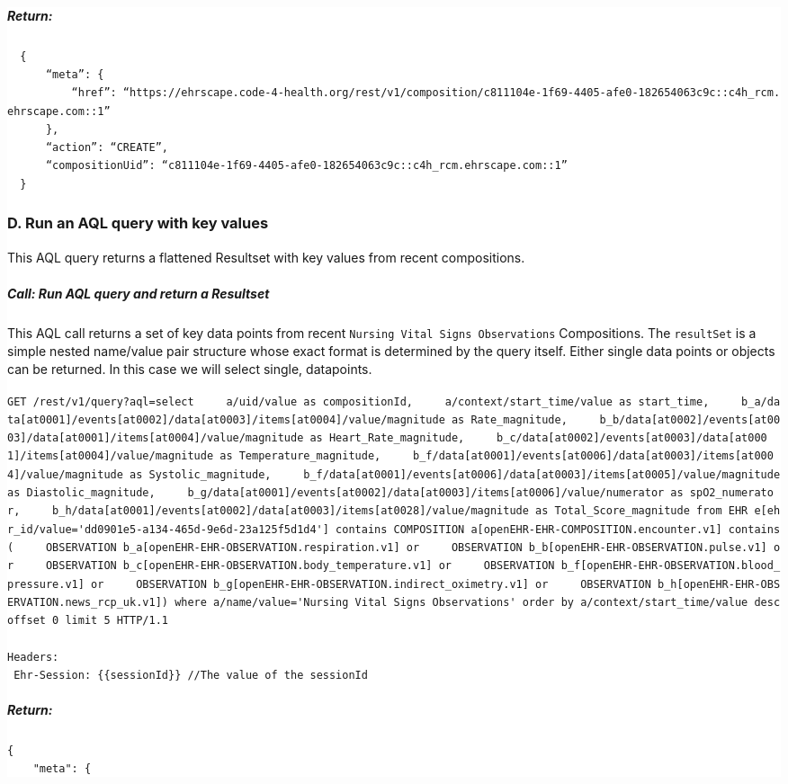 ##### Return:  

```
  {
      “meta”: {
          “href”: “https://ehrscape.code-4-health.org/rest/v1/composition/c811104e-1f69-4405-afe0-182654063c9c::c4h_rcm.ehrscape.com::1”
      },
      “action”: “CREATE”,
      “compositionUid”: “c811104e-1f69-4405-afe0-182654063c9c::c4h_rcm.ehrscape.com::1”
  }
```

### D. Run an AQL query with key values

This AQL query returns a flattened Resultset with key values from recent compositions.  

##### Call: Run AQL query and return a Resultset

This AQL call returns a set of key data points from recent `Nursing Vital Signs Observations` Compositions. The `resultSet` is a simple nested name/value pair structure whose exact format is determined by the query itself. Either single data points or objects can be  returned. In this case we will select single, datapoints.

```
GET /rest/v1/query?aql=select     a/uid/value as compositionId,     a/context/start_time/value as start_time,     b_a/data[at0001]/events[at0002]/data[at0003]/items[at0004]/value/magnitude as Rate_magnitude,     b_b/data[at0002]/events[at0003]/data[at0001]/items[at0004]/value/magnitude as Heart_Rate_magnitude,     b_c/data[at0002]/events[at0003]/data[at0001]/items[at0004]/value/magnitude as Temperature_magnitude,     b_f/data[at0001]/events[at0006]/data[at0003]/items[at0004]/value/magnitude as Systolic_magnitude,     b_f/data[at0001]/events[at0006]/data[at0003]/items[at0005]/value/magnitude as Diastolic_magnitude,     b_g/data[at0001]/events[at0002]/data[at0003]/items[at0006]/value/numerator as spO2_numerator,     b_h/data[at0001]/events[at0002]/data[at0003]/items[at0028]/value/magnitude as Total_Score_magnitude from EHR e[ehr_id/value='dd0901e5-a134-465d-9e6d-23a125f5d1d4'] contains COMPOSITION a[openEHR-EHR-COMPOSITION.encounter.v1] contains (     OBSERVATION b_a[openEHR-EHR-OBSERVATION.respiration.v1] or     OBSERVATION b_b[openEHR-EHR-OBSERVATION.pulse.v1] or     OBSERVATION b_c[openEHR-EHR-OBSERVATION.body_temperature.v1] or     OBSERVATION b_f[openEHR-EHR-OBSERVATION.blood_pressure.v1] or     OBSERVATION b_g[openEHR-EHR-OBSERVATION.indirect_oximetry.v1] or     OBSERVATION b_h[openEHR-EHR-OBSERVATION.news_rcp_uk.v1]) where a/name/value='Nursing Vital Signs Observations' order by a/context/start_time/value desc offset 0 limit 5 HTTP/1.1

Headers:
 Ehr-Session: {{sessionId}} //The value of the sessionId
```

##### Return:
```
{
    "meta": {
```